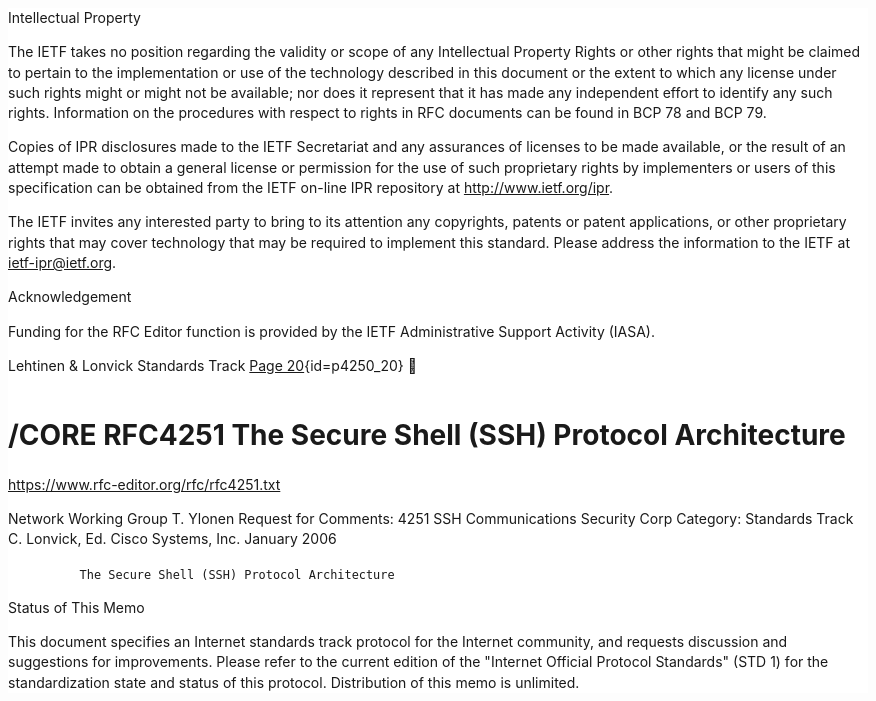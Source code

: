 Intellectual Property

   The IETF takes no position regarding the validity or scope of any
   Intellectual Property Rights or other rights that might be claimed to
   pertain to the implementation or use of the technology described in
   this document or the extent to which any license under such rights
   might or might not be available; nor does it represent that it has
   made any independent effort to identify any such rights.  Information
   on the procedures with respect to rights in RFC documents can be
   found in BCP 78 and BCP 79.

   Copies of IPR disclosures made to the IETF Secretariat and any
   assurances of licenses to be made available, or the result of an
   attempt made to obtain a general license or permission for the use of
   such proprietary rights by implementers or users of this
   specification can be obtained from the IETF on-line IPR repository at
   http://www.ietf.org/ipr.

   The IETF invites any interested party to bring to its attention any
   copyrights, patents or patent applications, or other proprietary
   rights that may cover technology that may be required to implement
   this standard.  Please address the information to the IETF at
   ietf-ipr@ietf.org.

Acknowledgement

   Funding for the RFC Editor function is provided by the IETF
   Administrative Support Activity (IASA).







Lehtinen & Lonvick          Standards Track                    [Page 20](#t4250){id=p4250_20}



/CORE RFC4251  The Secure Shell (SSH) Protocol Architecture
========================================================
https://www.rfc-editor.org/rfc/rfc4251.txt







Network Working Group                                          T. Ylonen
Request for Comments: 4251              SSH Communications Security Corp
Category: Standards Track                                C. Lonvick, Ed.
                                                     Cisco Systems, Inc.
                                                            January 2006


              The Secure Shell (SSH) Protocol Architecture

Status of This Memo

   This document specifies an Internet standards track protocol for the
   Internet community, and requests discussion and suggestions for
   improvements.  Please refer to the current edition of the "Internet
   Official Protocol Standards" (STD 1) for the standardization state
   and status of this protocol.  Distribution of this memo is unlimited.
